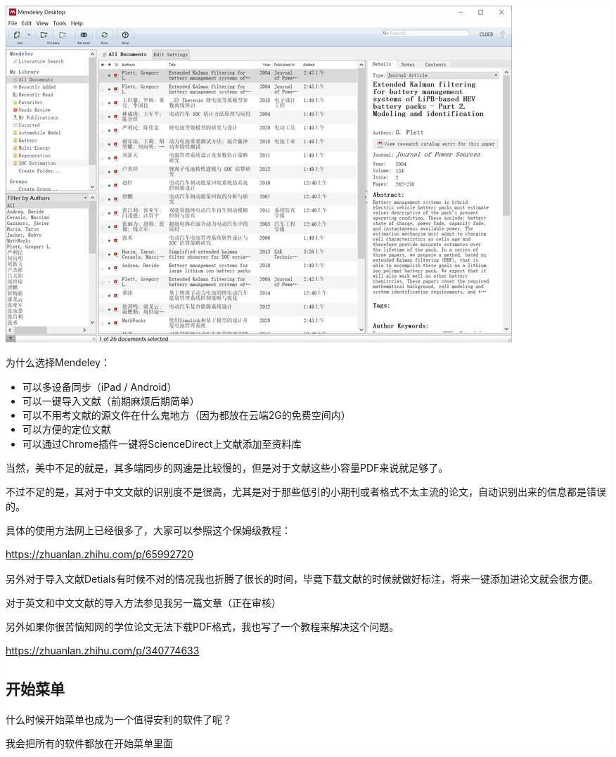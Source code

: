 ![](../attachment/Blog%20v2-5352712b6ebd3a0076ef4e4541c68ec4_b.jpg)

为什么选择Mendeley：

- 可以多设备同步（iPad / Android）
- 可以一键导入文献（前期麻烦后期简单）
- 可以不用考文献的源文件在什么鬼地方（因为都放在云端2G的免费空间内）
- 可以方便的定位文献
- 可以通过Chrome插件一键将ScienceDirect上文献添加至资料库

当然，美中不足的就是，其多端同步的网速是比较慢的，但是对于文献这些小容量PDF来说就足够了。

不过不足的是，其对于中文文献的识别度不是很高，尤其是对于那些低引的小期刊或者格式不太主流的论文，自动识别出来的信息都是错误的。

具体的使用方法网上已经很多了，大家可以参照这个保姆级教程：

https://zhuanlan.zhihu.com/p/65992720

另外对于导入文献Detials有时候不对的情况我也折腾了很长的时间，毕竟下载文献的时候就做好标注，将来一键添加进论文就会很方便。

对于英文和中文文献的导入方法参见我另一篇文章（正在审核）

另外如果你很苦恼知网的学位论文无法下载PDF格式，我也写了一个教程来解决这个问题。

https://zhuanlan.zhihu.com/p/340774633

## 开始菜单

什么时候开始菜单也成为一个值得安利的软件了呢？

我会把所有的软件都放在开始菜单里面
